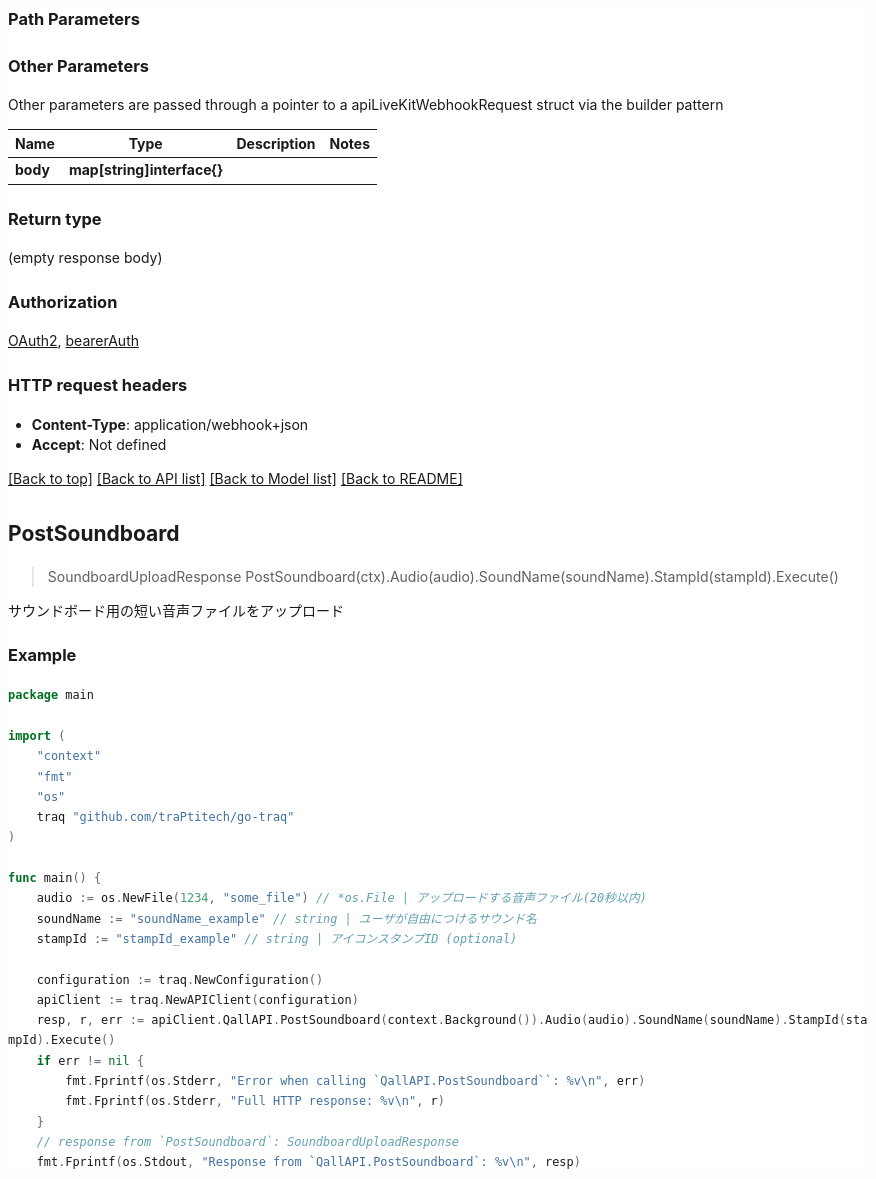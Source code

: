 ### Path Parameters



### Other Parameters

Other parameters are passed through a pointer to a apiLiveKitWebhookRequest struct via the builder pattern


Name | Type | Description  | Notes
------------- | ------------- | ------------- | -------------
 **body** | **map[string]interface{}** |  | 

### Return type

 (empty response body)

### Authorization

[OAuth2](../README.md#OAuth2), [bearerAuth](../README.md#bearerAuth)

### HTTP request headers

- **Content-Type**: application/webhook+json
- **Accept**: Not defined

[[Back to top]](#) [[Back to API list]](../README.md#documentation-for-api-endpoints)
[[Back to Model list]](../README.md#documentation-for-models)
[[Back to README]](../README.md)


## PostSoundboard

> SoundboardUploadResponse PostSoundboard(ctx).Audio(audio).SoundName(soundName).StampId(stampId).Execute()

サウンドボード用の短い音声ファイルをアップロード



### Example

```go
package main

import (
	"context"
	"fmt"
	"os"
	traq "github.com/traPtitech/go-traq"
)

func main() {
	audio := os.NewFile(1234, "some_file") // *os.File | アップロードする音声ファイル(20秒以内)
	soundName := "soundName_example" // string | ユーザが自由につけるサウンド名
	stampId := "stampId_example" // string | アイコンスタンプID (optional)

	configuration := traq.NewConfiguration()
	apiClient := traq.NewAPIClient(configuration)
	resp, r, err := apiClient.QallAPI.PostSoundboard(context.Background()).Audio(audio).SoundName(soundName).StampId(stampId).Execute()
	if err != nil {
		fmt.Fprintf(os.Stderr, "Error when calling `QallAPI.PostSoundboard``: %v\n", err)
		fmt.Fprintf(os.Stderr, "Full HTTP response: %v\n", r)
	}
	// response from `PostSoundboard`: SoundboardUploadResponse
	fmt.Fprintf(os.Stdout, "Response from `QallAPI.PostSoundboard`: %v\n", resp)
```